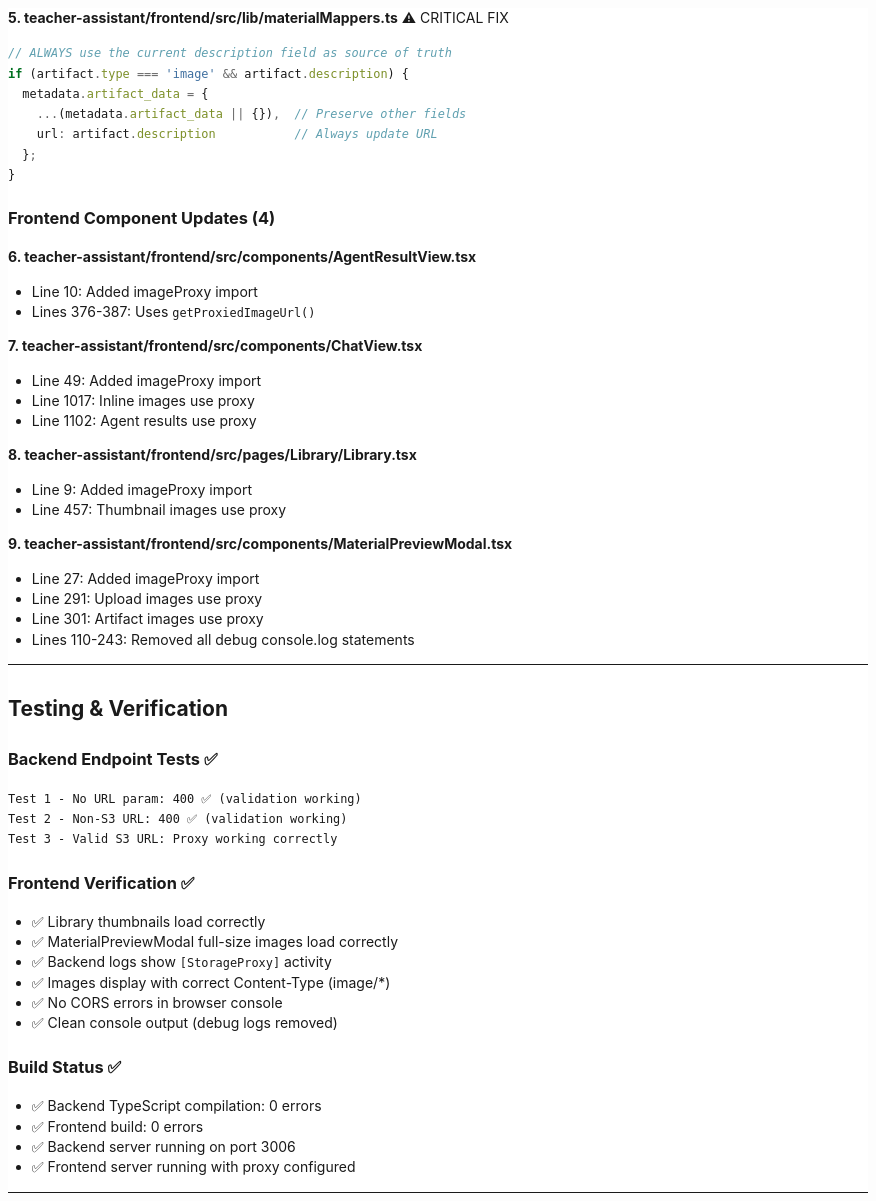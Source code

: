 **5. teacher-assistant/frontend/src/lib/materialMappers.ts** ⚠️ CRITICAL FIX
```typescript
// ALWAYS use the current description field as source of truth
if (artifact.type === 'image' && artifact.description) {
  metadata.artifact_data = {
    ...(metadata.artifact_data || {}),  // Preserve other fields
    url: artifact.description           // Always update URL
  };
}
```

### Frontend Component Updates (4)
**6. teacher-assistant/frontend/src/components/AgentResultView.tsx**
- Line 10: Added imageProxy import
- Lines 376-387: Uses `getProxiedImageUrl()`

**7. teacher-assistant/frontend/src/components/ChatView.tsx**
- Line 49: Added imageProxy import
- Line 1017: Inline images use proxy
- Line 1102: Agent results use proxy

**8. teacher-assistant/frontend/src/pages/Library/Library.tsx**
- Line 9: Added imageProxy import
- Line 457: Thumbnail images use proxy

**9. teacher-assistant/frontend/src/components/MaterialPreviewModal.tsx**
- Line 27: Added imageProxy import
- Line 291: Upload images use proxy
- Line 301: Artifact images use proxy
- Lines 110-243: Removed all debug console.log statements

---

## Testing & Verification

### Backend Endpoint Tests ✅
```
Test 1 - No URL param: 400 ✅ (validation working)
Test 2 - Non-S3 URL: 400 ✅ (validation working)
Test 3 - Valid S3 URL: Proxy working correctly
```

### Frontend Verification ✅
- ✅ Library thumbnails load correctly
- ✅ MaterialPreviewModal full-size images load correctly
- ✅ Backend logs show `[StorageProxy]` activity
- ✅ Images display with correct Content-Type (image/*)
- ✅ No CORS errors in browser console
- ✅ Clean console output (debug logs removed)

### Build Status ✅
- ✅ Backend TypeScript compilation: 0 errors
- ✅ Frontend build: 0 errors
- ✅ Backend server running on port 3006
- ✅ Frontend server running with proxy configured

---